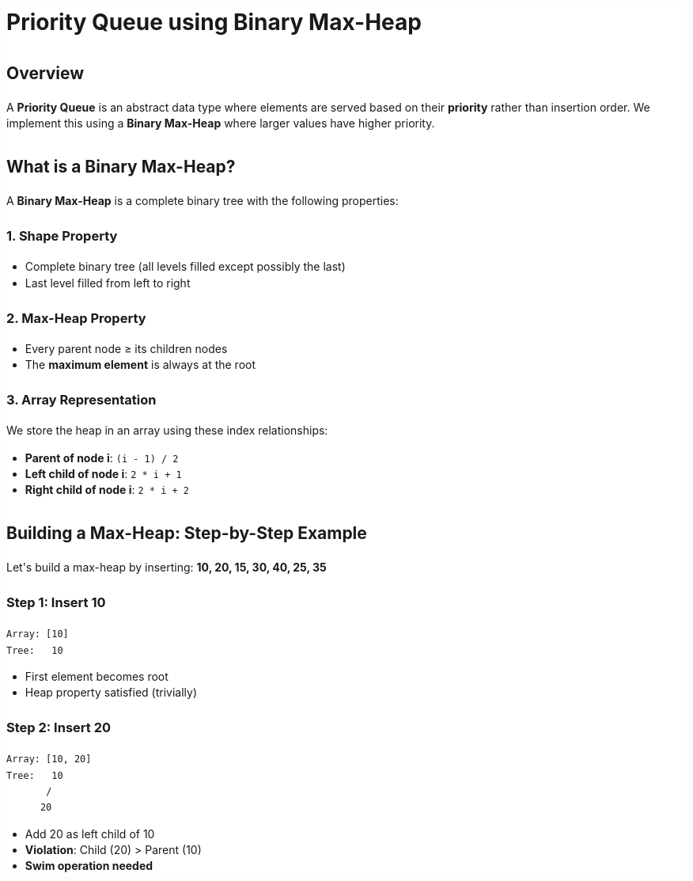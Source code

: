 # Priority Queue using Binary Max-Heap

## Overview

A **Priority Queue** is an abstract data type where elements are served based on their **priority** rather than insertion order. We implement this using a **Binary Max-Heap** where larger values have higher priority.

## What is a Binary Max-Heap?

A **Binary Max-Heap** is a complete binary tree with the following properties:

### 1. **Shape Property**
- Complete binary tree (all levels filled except possibly the last)
- Last level filled from left to right

### 2. **Max-Heap Property**
- Every parent node ≥ its children nodes
- The **maximum element** is always at the root

### 3. **Array Representation**
We store the heap in an array using these index relationships:
- **Parent of node i**: `(i - 1) / 2`
- **Left child of node i**: `2 * i + 1`
- **Right child of node i**: `2 * i + 2`

## Building a Max-Heap: Step-by-Step Example

Let's build a max-heap by inserting: **10, 20, 15, 30, 40, 25, 35**

### Step 1: Insert 10
```
Array: [10]
Tree:   10
```
- First element becomes root
- Heap property satisfied (trivially)

### Step 2: Insert 20
```
Array: [10, 20]
Tree:   10
       /
      20
```
- Add 20 as left child of 10
- **Violation**: Child (20) > Parent (10)
- **Swim operation needed**
